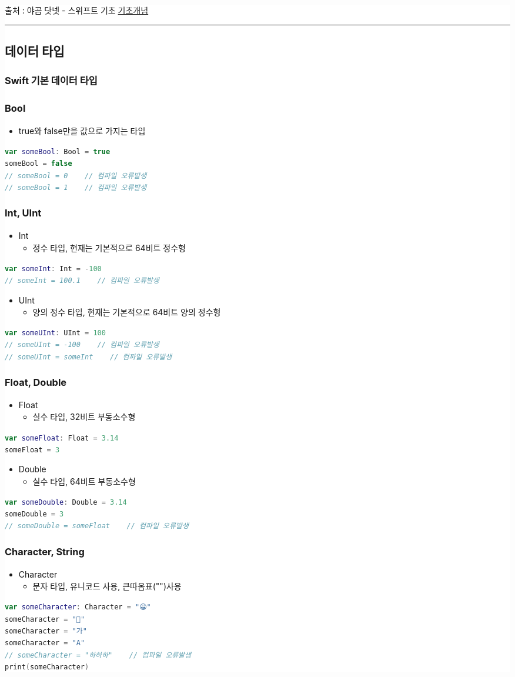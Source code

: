 출처 : 야곰 닷넷 - 스위프트 기초 [기초개념](https://yagom.net/courses/swift-basic/lessons/%ea%b8%b0%ec%b4%88%ea%b0%9c%eb%85%90/)
___

## 데이터 타입

### **Swift 기본 데이터 타입**

### Bool
* true와 false만을 값으로 가지는 타입
```swift
var someBool: Bool = true
someBool = false
// someBool = 0    // 컴파일 오류발생
// someBool = 1    // 컴파일 오류발생
```

### Int, UInt
* Int
    * 정수 타입, 현재는 기본적으로 64비트 정수형
```swift
var someInt: Int = -100
// someInt = 100.1    // 컴파일 오류발생
```

* UInt
    * 양의 정수 타입, 현재는 기본적으로 64비트 양의 정수형
```swift
var someUInt: UInt = 100
// someUInt = -100    // 컴파일 오류발생
// someUInt = someInt    // 컴파일 오류발생
```

### Float, Double
* Float
    * 실수 타입, 32비트 부동소수형
```swift
var someFloat: Float = 3.14
someFloat = 3
```

* Double
    * 실수 타입, 64비트 부동소수형
```swift
var someDouble: Double = 3.14
someDouble = 3
// someDouble = someFloat    // 컴파일 오류발생
```

### Character, String
* Character
    * 문자 타입, 유니코드 사용, 큰따옴표("")사용
```swift
var someCharacter: Character = "😀"
someCharacter = "👭"
someCharacter = "가"
someCharacter = "A"
// someCharacter = "하하하"    // 컴파일 오류발생
print(someCharacter)
```

